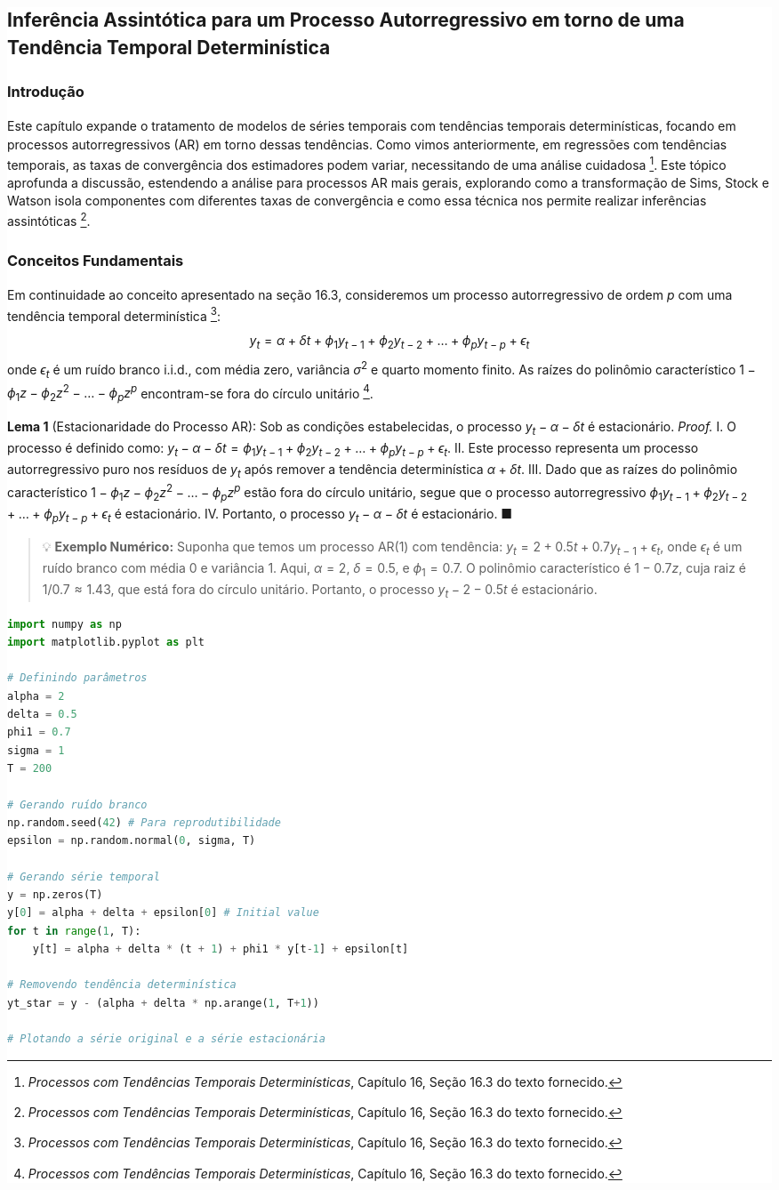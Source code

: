 ## Inferência Assintótica para um Processo Autorregressivo em torno de uma Tendência Temporal Determinística

### Introdução
Este capítulo expande o tratamento de modelos de séries temporais com tendências temporais determinísticas, focando em processos autorregressivos (AR) em torno dessas tendências. Como vimos anteriormente, em regressões com tendências temporais, as taxas de convergência dos estimadores podem variar, necessitando de uma análise cuidadosa [^1]. Este tópico aprofunda a discussão, estendendo a análise para processos AR mais gerais, explorando como a transformação de Sims, Stock e Watson isola componentes com diferentes taxas de convergência e como essa técnica nos permite realizar inferências assintóticas [^1].

### Conceitos Fundamentais
Em continuidade ao conceito apresentado na seção 16.3, consideremos um processo autorregressivo de ordem *p* com uma tendência temporal determinística [^1]:
$$y_t = \alpha + \delta t + \phi_1 y_{t-1} + \phi_2 y_{t-2} + \ldots + \phi_p y_{t-p} + \epsilon_t$$
onde $\epsilon_t$ é um ruído branco i.i.d., com média zero, variância $\sigma^2$ e quarto momento finito. As raízes do polinômio característico $1 - \phi_1 z - \phi_2 z^2 - \ldots - \phi_p z^p$ encontram-se fora do círculo unitário [^1].

**Lema 1** (Estacionaridade do Processo AR): Sob as condições estabelecidas, o processo $y_t - \alpha - \delta t$ é estacionário.
*Proof.*
I. O processo é definido como: $y_t - \alpha - \delta t = \phi_1 y_{t-1} + \phi_2 y_{t-2} + \ldots + \phi_p y_{t-p} + \epsilon_t$.
II. Este processo representa um processo autorregressivo puro nos resíduos de $y_t$ após remover a tendência determinística $\alpha + \delta t$.
III. Dado que as raízes do polinômio característico $1 - \phi_1 z - \phi_2 z^2 - \ldots - \phi_p z^p$ estão fora do círculo unitário, segue que o processo autorregressivo $\phi_1 y_{t-1} + \phi_2 y_{t-2} + \ldots + \phi_p y_{t-p} + \epsilon_t$ é estacionário.
IV. Portanto, o processo $y_t - \alpha - \delta t$ é estacionário. ■

> 💡 **Exemplo Numérico:** Suponha que temos um processo AR(1) com tendência: $y_t = 2 + 0.5t + 0.7y_{t-1} + \epsilon_t$, onde $\epsilon_t$ é um ruído branco com média 0 e variância 1. Aqui, $\alpha = 2$, $\delta = 0.5$, e $\phi_1 = 0.7$. O polinômio característico é $1 - 0.7z$, cuja raiz é $1/0.7 \approx 1.43$, que está fora do círculo unitário. Portanto, o processo $y_t - 2 - 0.5t$ é estacionário.
```python
import numpy as np
import matplotlib.pyplot as plt

# Definindo parâmetros
alpha = 2
delta = 0.5
phi1 = 0.7
sigma = 1
T = 200

# Gerando ruído branco
np.random.seed(42) # Para reprodutibilidade
epsilon = np.random.normal(0, sigma, T)

# Gerando série temporal
y = np.zeros(T)
y[0] = alpha + delta + epsilon[0] # Initial value
for t in range(1, T):
    y[t] = alpha + delta * (t + 1) + phi1 * y[t-1] + epsilon[t]

# Removendo tendência determinística
yt_star = y - (alpha + delta * np.arange(1, T+1))

# Plotando a série original e a série estacionária
```

[^1]:  *Processos com Tendências Temporais Determinísticas*, Capítulo 16, Seção 16.3 do texto fornecido.